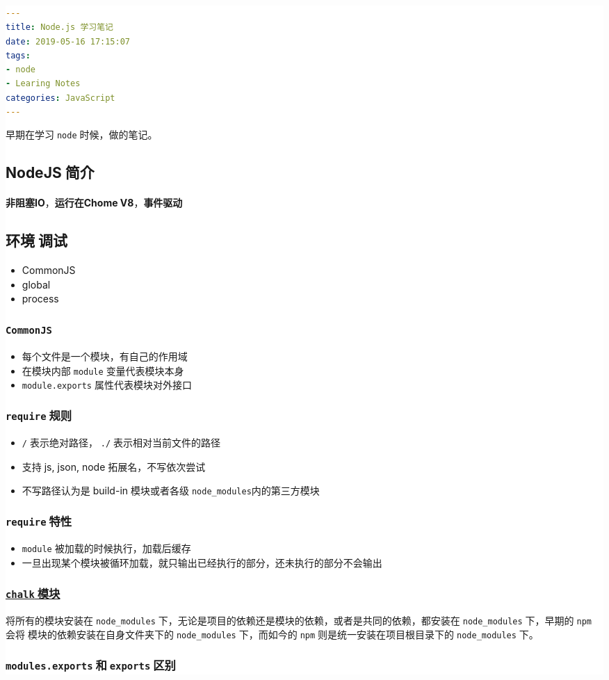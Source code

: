 ```yaml
---
title: Node.js 学习笔记
date: 2019-05-16 17:15:07
tags: 
- node
- Learing Notes
categories: JavaScript
---
```




早期在学习 `node` 时候，做的笔记。





## NodeJS 简介

**非阻塞IO**，**运行在Chome V8**，**事件驱动**



## 环境 调试

- CommonJS
- global
- process

### `CommonJS`

- 每个文件是一个模块，有自己的作用域
- 在模块内部 `module` 变量代表模块本身
- `module.exports` 属性代表模块对外接口

### `require` 规则

- `/` 表示绝对路径， `./` 表示相对当前文件的路径

- 支持 js, json, node 拓展名，不写依次尝试
- 不写路径认为是 build-in 模块或者各级 `node_modules`内的第三方模块

### `require` 特性

- `module` 被加载的时候执行，加载后缓存
- 一旦出现某个模块被循环加载，就只输出已经执行的部分，还未执行的部分不会输出

### [`chalk` 模块](https://github.com/chalk/chalk)

将所有的模块安装在 `node_modules` 下，无论是项目的依赖还是模块的依赖，或者是共同的依赖，都安装在 `node_modules` 下，早期的 `npm` 会将 模块的依赖安装在自身文件夹下的 `node_modules` 下，而如今的 `npm` 则是统一安装在项目根目录下的 `node_modules` 下。



### `modules.exports` 和 `exports` 区别
